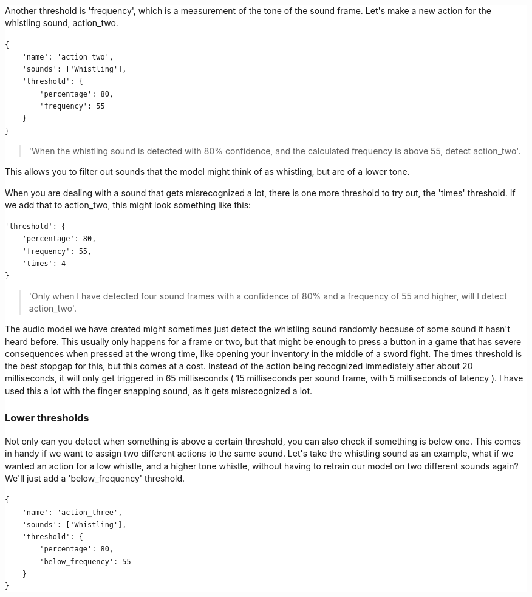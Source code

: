 Another threshold is 'frequency', which is a measurement of the tone of the sound frame. Let's make a new action for the whistling sound, action_two.

```
{
	'name': 'action_two',
	'sounds': ['Whistling'],
	'threshold': {
		'percentage': 80,
		'frequency': 55
	}
}
```

> 'When the whistling sound is detected with 80% confidence, and the calculated frequency is above 55, detect action_two'. 

This allows you to filter out sounds that the model might think of as whistling, but are of a lower tone.

When you are dealing with a sound that gets misrecognized a lot, there is one more threshold to try out, the 'times' threshold.
If we add that to action_two, this might look something like this:
```
'threshold': {
	'percentage': 80,
	'frequency': 55,
	'times': 4
}
```

> 'Only when I have detected four sound frames with a confidence of 80% and a frequency of 55 and higher, will I detect action_two'. 

The audio model we have created might sometimes just detect the whistling sound randomly because of some sound it hasn't heard before.
This usually only happens for a frame or two, but that might be enough to press a button in a game that has severe consequences when pressed at the wrong time, like opening your inventory in the middle of a sword fight. 
The times threshold is the best stopgap for this, but this comes at a cost. Instead of the action being recognized immediately after about 20 milliseconds, it will only get triggered in 65 milliseconds ( 15 milliseconds per sound frame, with 5 milliseconds of latency ).
I have used this a lot with the finger snapping sound, as it gets misrecognized a lot.

### Lower thresholds

Not only can you detect when something is above a certain threshold, you can also check if something is below one. This comes in handy if we want to assign two different actions to the same sound.
Let's take the whistling sound as an example, what if we wanted an action for a low whistle, and a higher tone whistle, without having to retrain our model on two different sounds again? We'll just add a 'below_frequency' threshold.

```
{
	'name': 'action_three',
	'sounds': ['Whistling'],
	'threshold': {
		'percentage': 80,
		'below_frequency': 55
	}
}
```

